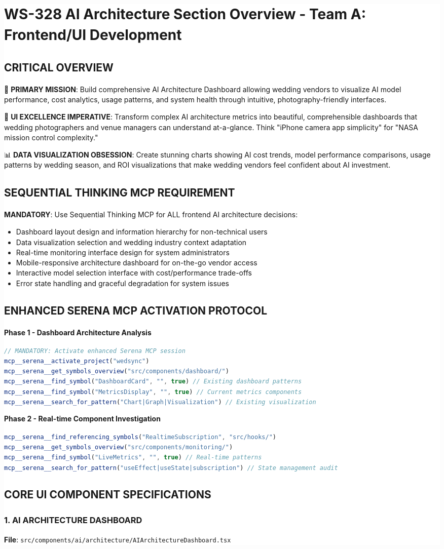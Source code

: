 # WS-328 AI Architecture Section Overview - Team A: Frontend/UI Development

## CRITICAL OVERVIEW
🎯 **PRIMARY MISSION**: Build comprehensive AI Architecture Dashboard allowing wedding vendors to visualize AI model performance, cost analytics, usage patterns, and system health through intuitive, photography-friendly interfaces.

🎨 **UI EXCELLENCE IMPERATIVE**: Transform complex AI architecture metrics into beautiful, comprehensible dashboards that wedding photographers and venue managers can understand at-a-glance. Think "iPhone camera app simplicity" for "NASA mission control complexity."

📊 **DATA VISUALIZATION OBSESSION**: Create stunning charts showing AI cost trends, model performance comparisons, usage patterns by wedding season, and ROI visualizations that make wedding vendors feel confident about AI investment.

## SEQUENTIAL THINKING MCP REQUIREMENT
**MANDATORY**: Use Sequential Thinking MCP for ALL frontend AI architecture decisions:
- Dashboard layout design and information hierarchy for non-technical users
- Data visualization selection and wedding industry context adaptation
- Real-time monitoring interface design for system administrators  
- Mobile-responsive architecture dashboard for on-the-go vendor access
- Interactive model selection interface with cost/performance trade-offs
- Error state handling and graceful degradation for system issues

## ENHANCED SERENA MCP ACTIVATION PROTOCOL
**Phase 1 - Dashboard Architecture Analysis**
```typescript
// MANDATORY: Activate enhanced Serena MCP session
mcp__serena__activate_project("wedsync")
mcp__serena__get_symbols_overview("src/components/dashboard/")
mcp__serena__find_symbol("DashboardCard", "", true) // Existing dashboard patterns
mcp__serena__find_symbol("MetricsDisplay", "", true) // Current metrics components
mcp__serena__search_for_pattern("Chart|Graph|Visualization") // Existing visualization
```

**Phase 2 - Real-time Component Investigation**
```typescript
mcp__serena__find_referencing_symbols("RealtimeSubscription", "src/hooks/") 
mcp__serena__get_symbols_overview("src/components/monitoring/")
mcp__serena__find_symbol("LiveMetrics", "", true) // Real-time patterns
mcp__serena__search_for_pattern("useEffect|useState|subscription") // State management audit
```

## CORE UI COMPONENT SPECIFICATIONS

### 1. AI ARCHITECTURE DASHBOARD
**File**: `src/components/ai/architecture/AIArchitectureDashboard.tsx`
